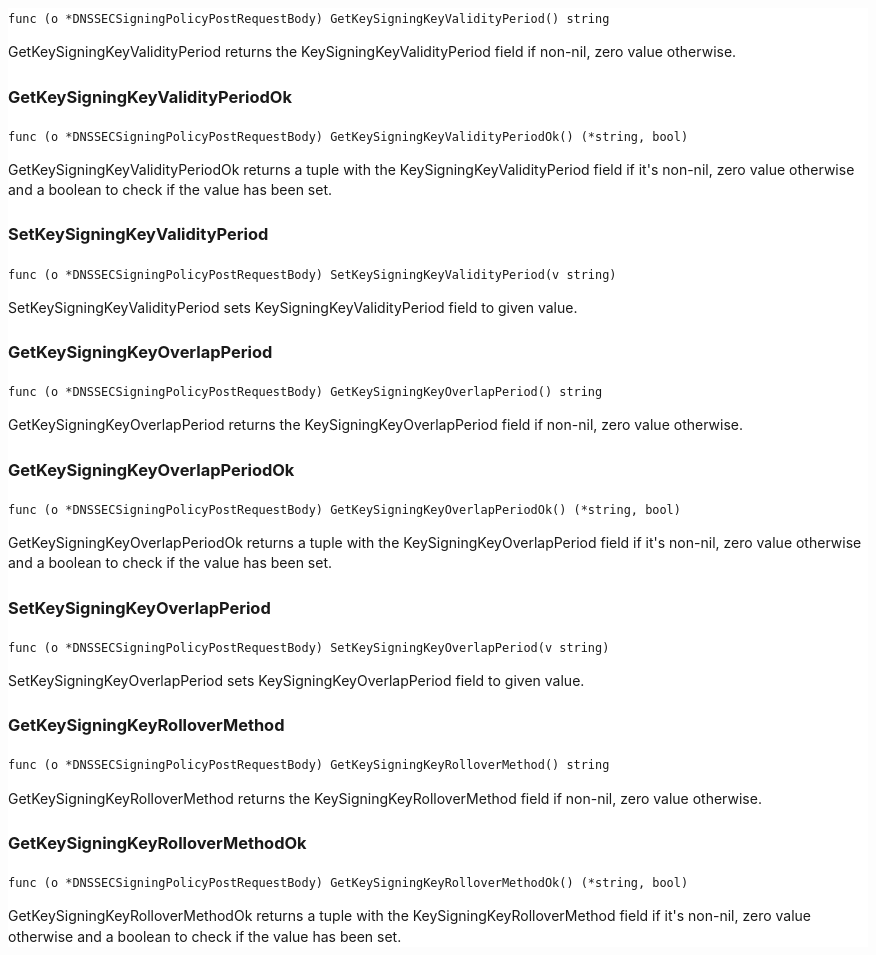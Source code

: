 `func (o *DNSSECSigningPolicyPostRequestBody) GetKeySigningKeyValidityPeriod() string`

GetKeySigningKeyValidityPeriod returns the KeySigningKeyValidityPeriod field if non-nil, zero value otherwise.

### GetKeySigningKeyValidityPeriodOk

`func (o *DNSSECSigningPolicyPostRequestBody) GetKeySigningKeyValidityPeriodOk() (*string, bool)`

GetKeySigningKeyValidityPeriodOk returns a tuple with the KeySigningKeyValidityPeriod field if it's non-nil, zero value otherwise
and a boolean to check if the value has been set.

### SetKeySigningKeyValidityPeriod

`func (o *DNSSECSigningPolicyPostRequestBody) SetKeySigningKeyValidityPeriod(v string)`

SetKeySigningKeyValidityPeriod sets KeySigningKeyValidityPeriod field to given value.


### GetKeySigningKeyOverlapPeriod

`func (o *DNSSECSigningPolicyPostRequestBody) GetKeySigningKeyOverlapPeriod() string`

GetKeySigningKeyOverlapPeriod returns the KeySigningKeyOverlapPeriod field if non-nil, zero value otherwise.

### GetKeySigningKeyOverlapPeriodOk

`func (o *DNSSECSigningPolicyPostRequestBody) GetKeySigningKeyOverlapPeriodOk() (*string, bool)`

GetKeySigningKeyOverlapPeriodOk returns a tuple with the KeySigningKeyOverlapPeriod field if it's non-nil, zero value otherwise
and a boolean to check if the value has been set.

### SetKeySigningKeyOverlapPeriod

`func (o *DNSSECSigningPolicyPostRequestBody) SetKeySigningKeyOverlapPeriod(v string)`

SetKeySigningKeyOverlapPeriod sets KeySigningKeyOverlapPeriod field to given value.


### GetKeySigningKeyRolloverMethod

`func (o *DNSSECSigningPolicyPostRequestBody) GetKeySigningKeyRolloverMethod() string`

GetKeySigningKeyRolloverMethod returns the KeySigningKeyRolloverMethod field if non-nil, zero value otherwise.

### GetKeySigningKeyRolloverMethodOk

`func (o *DNSSECSigningPolicyPostRequestBody) GetKeySigningKeyRolloverMethodOk() (*string, bool)`

GetKeySigningKeyRolloverMethodOk returns a tuple with the KeySigningKeyRolloverMethod field if it's non-nil, zero value otherwise
and a boolean to check if the value has been set.
